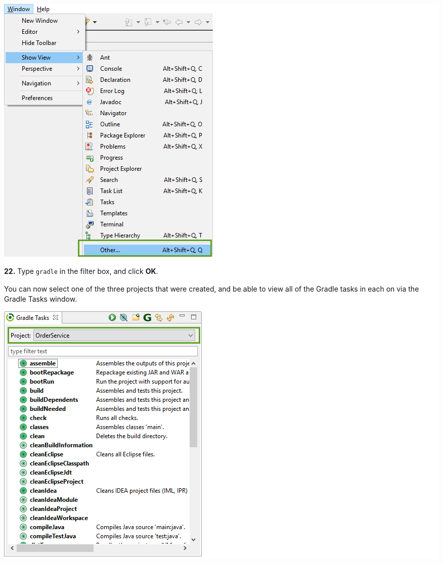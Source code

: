 ![](media/other_view.png)

**22.** Type `gradle` in the filter box, and click **OK**.

You can now select one of the three projects that were created, and be able to view all of the Gradle tasks in each on via the Gradle Tasks window.

![](media/order_gradle_tasks.png)
